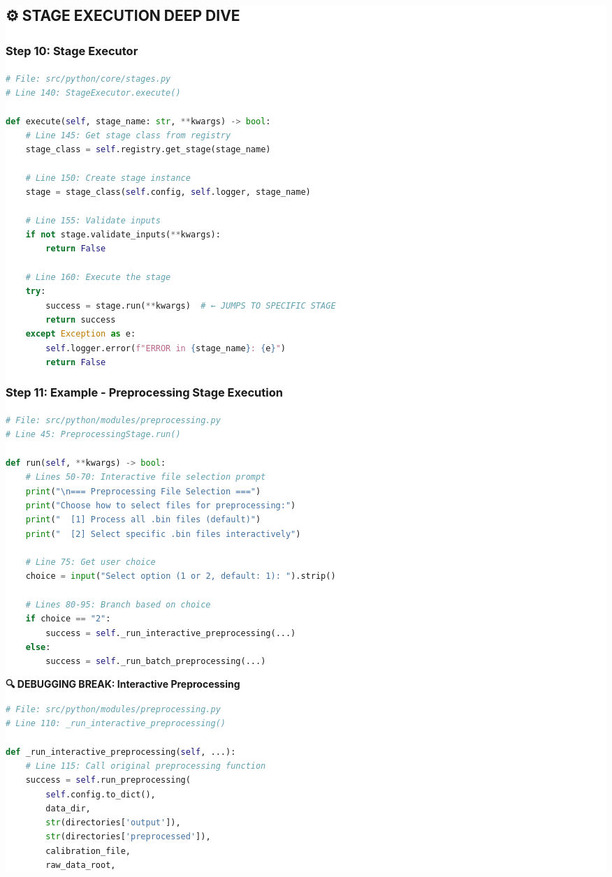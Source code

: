 
## ⚙️ **STAGE EXECUTION DEEP DIVE**

### **Step 10: Stage Executor**
```python
# File: src/python/core/stages.py
# Line 140: StageExecutor.execute()

def execute(self, stage_name: str, **kwargs) -> bool:
    # Line 145: Get stage class from registry
    stage_class = self.registry.get_stage(stage_name)
    
    # Line 150: Create stage instance
    stage = stage_class(self.config, self.logger, stage_name)
    
    # Line 155: Validate inputs
    if not stage.validate_inputs(**kwargs):
        return False
    
    # Line 160: Execute the stage
    try:
        success = stage.run(**kwargs)  # ← JUMPS TO SPECIFIC STAGE
        return success
    except Exception as e:
        self.logger.error(f"ERROR in {stage_name}: {e}")
        return False
```

### **Step 11: Example - Preprocessing Stage Execution**
```python
# File: src/python/modules/preprocessing.py
# Line 45: PreprocessingStage.run()

def run(self, **kwargs) -> bool:
    # Lines 50-70: Interactive file selection prompt
    print("\n=== Preprocessing File Selection ===")
    print("Choose how to select files for preprocessing:")
    print("  [1] Process all .bin files (default)")
    print("  [2] Select specific .bin files interactively")
    
    # Line 75: Get user choice
    choice = input("Select option (1 or 2, default: 1): ").strip()
    
    # Lines 80-95: Branch based on choice
    if choice == "2":
        success = self._run_interactive_preprocessing(...)
    else:
        success = self._run_batch_preprocessing(...)
```

**🔍 DEBUGGING BREAK: Interactive Preprocessing**
```python
# File: src/python/modules/preprocessing.py
# Line 110: _run_interactive_preprocessing()

def _run_interactive_preprocessing(self, ...):
    # Line 115: Call original preprocessing function
    success = self.run_preprocessing(
        self.config.to_dict(),
        data_dir,
        str(directories['output']),
        str(directories['preprocessed']),
        calibration_file,
        raw_data_root,
```